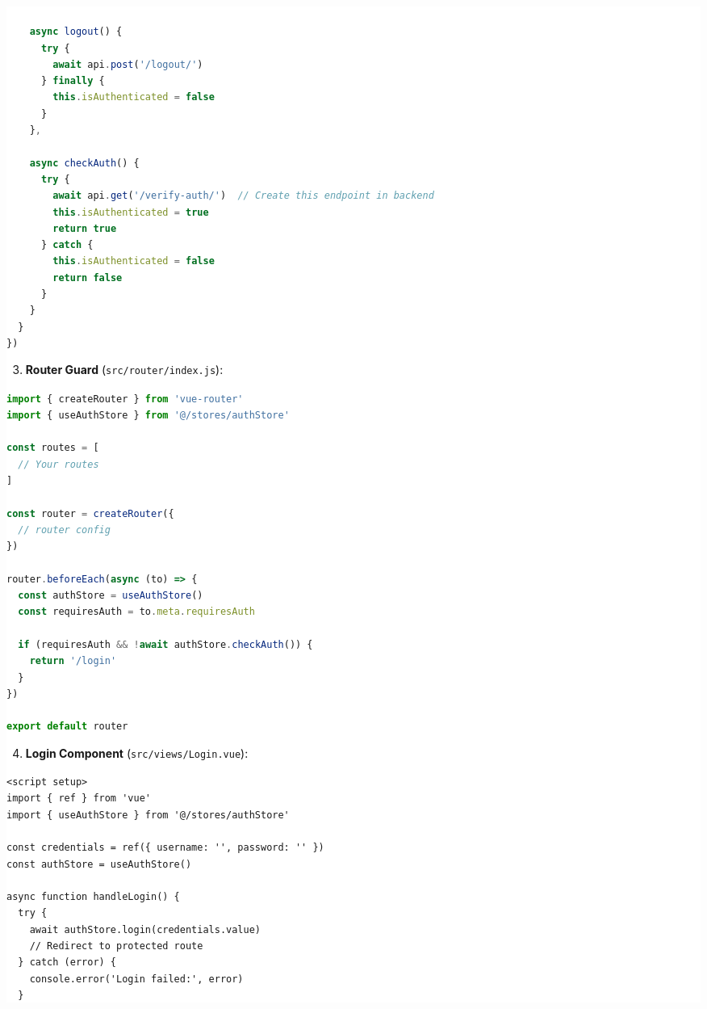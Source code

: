 ```javascript
    
    async logout() {
      try {
        await api.post('/logout/')
      } finally {
        this.isAuthenticated = false
      }
    },
    
    async checkAuth() {
      try {
        await api.get('/verify-auth/')  // Create this endpoint in backend
        this.isAuthenticated = true
        return true
      } catch {
        this.isAuthenticated = false
        return false
      }
    }
  }
})
```

3. **Router Guard** (`src/router/index.js`):
```javascript
import { createRouter } from 'vue-router'
import { useAuthStore } from '@/stores/authStore'

const routes = [
  // Your routes
]

const router = createRouter({
  // router config
})

router.beforeEach(async (to) => {
  const authStore = useAuthStore()
  const requiresAuth = to.meta.requiresAuth
  
  if (requiresAuth && !await authStore.checkAuth()) {
    return '/login'
  }
})

export default router
```

4. **Login Component** (`src/views/Login.vue`):
```vue
<script setup>
import { ref } from 'vue'
import { useAuthStore } from '@/stores/authStore'

const credentials = ref({ username: '', password: '' })
const authStore = useAuthStore()

async function handleLogin() {
  try {
    await authStore.login(credentials.value)
    // Redirect to protected route
  } catch (error) {
    console.error('Login failed:', error)
  }
```